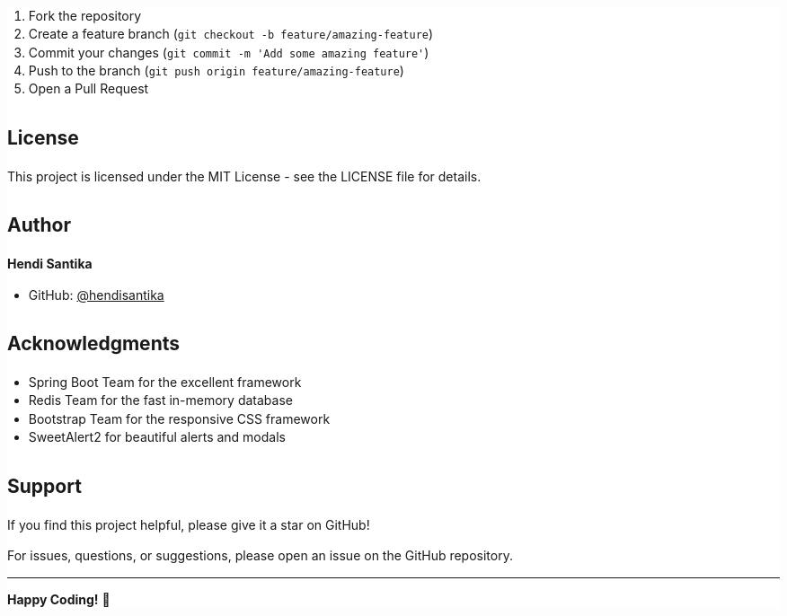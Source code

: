 1. Fork the repository
2. Create a feature branch (`git checkout -b feature/amazing-feature`)
3. Commit your changes (`git commit -m 'Add some amazing feature'`)
4. Push to the branch (`git push origin feature/amazing-feature`)
5. Open a Pull Request

## License

This project is licensed under the MIT License - see the LICENSE file for details.

## Author

**Hendi Santika**

- GitHub: [@hendisantika](https://github.com/hendisantika)

## Acknowledgments

- Spring Boot Team for the excellent framework
- Redis Team for the fast in-memory database
- Bootstrap Team for the responsive CSS framework
- SweetAlert2 for beautiful alerts and modals

## Support

If you find this project helpful, please give it a star on GitHub!

For issues, questions, or suggestions, please open an issue on the GitHub repository.

---

**Happy Coding!** 🚀
